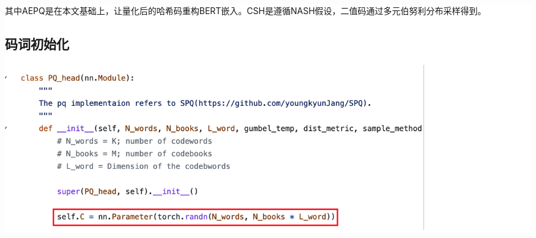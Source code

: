 其中AEPQ是在本文基础上，让量化后的哈希码重构BERT嵌入。CSH是遵循NASH假设，二值码通过多元伯努利分布采样得到。



## 码词初始化

<img src="MD_img/image-20230720232139557.png" alt="image-20230720232139557" style="zoom:67%;" />

